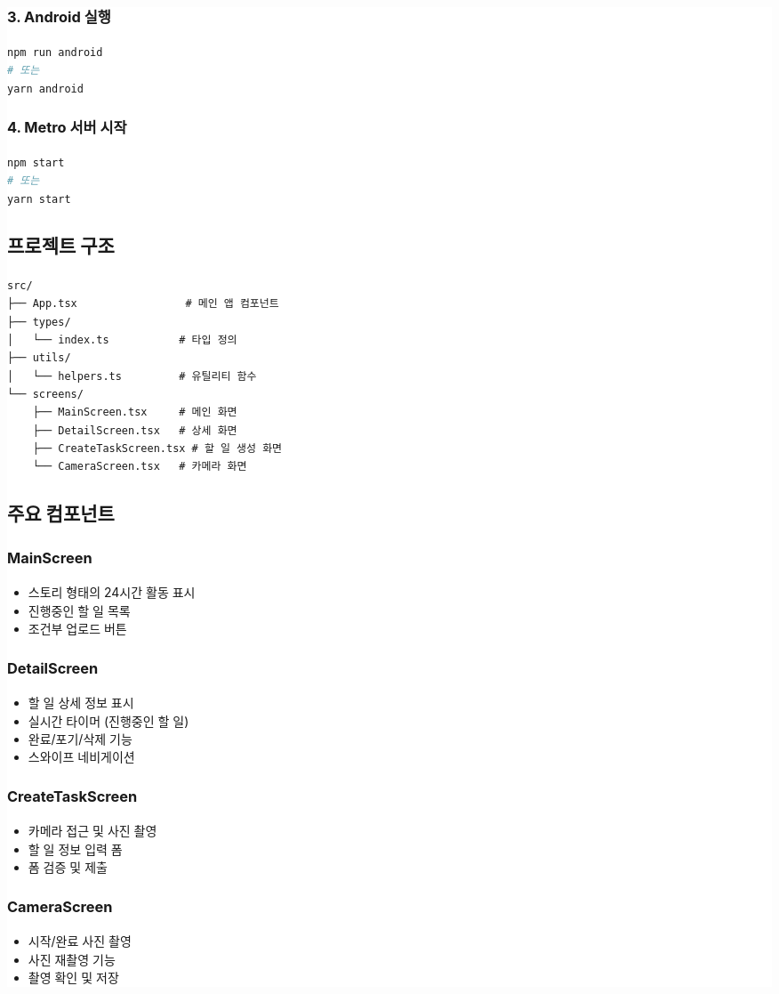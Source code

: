 ### 3. Android 실행
```bash
npm run android
# 또는
yarn android
```

### 4. Metro 서버 시작
```bash
npm start
# 또는
yarn start
```

## 프로젝트 구조

```
src/
├── App.tsx                 # 메인 앱 컴포넌트
├── types/
│   └── index.ts           # 타입 정의
├── utils/
│   └── helpers.ts         # 유틸리티 함수
└── screens/
    ├── MainScreen.tsx     # 메인 화면
    ├── DetailScreen.tsx   # 상세 화면
    ├── CreateTaskScreen.tsx # 할 일 생성 화면
    └── CameraScreen.tsx   # 카메라 화면
```

## 주요 컴포넌트

### MainScreen
- 스토리 형태의 24시간 활동 표시
- 진행중인 할 일 목록
- 조건부 업로드 버튼

### DetailScreen
- 할 일 상세 정보 표시
- 실시간 타이머 (진행중인 할 일)
- 완료/포기/삭제 기능
- 스와이프 네비게이션

### CreateTaskScreen
- 카메라 접근 및 사진 촬영
- 할 일 정보 입력 폼
- 폼 검증 및 제출

### CameraScreen
- 시작/완료 사진 촬영
- 사진 재촬영 기능
- 촬영 확인 및 저장
